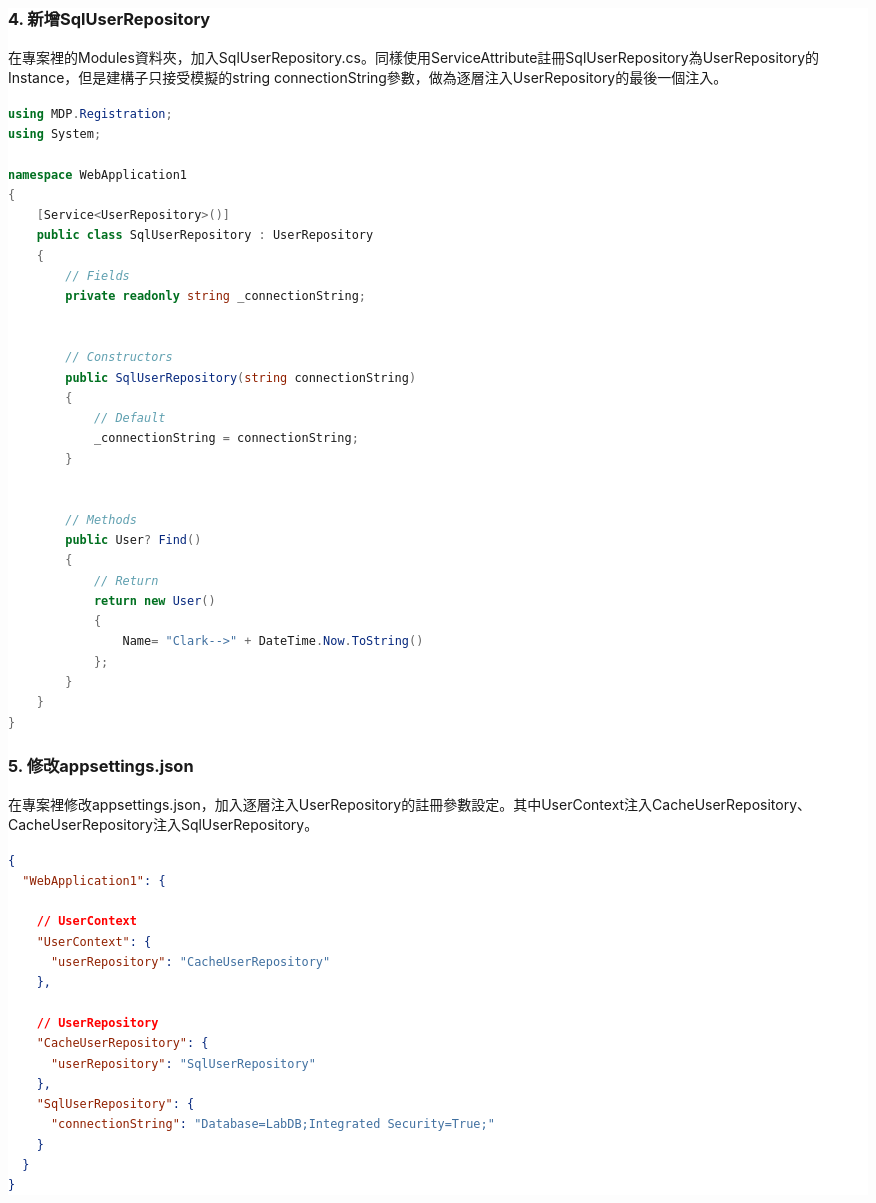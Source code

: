 ### 4. 新增SqlUserRepository

在專案裡的Modules資料夾，加入SqlUserRepository.cs。同樣使用ServiceAttribute註冊SqlUserRepository為UserRepository的Instance，但是建構子只接受模擬的string connectionString參數，做為逐層注入UserRepository的最後一個注入。

```csharp
using MDP.Registration;
using System;

namespace WebApplication1
{
    [Service<UserRepository>()]
    public class SqlUserRepository : UserRepository
    {
        // Fields
        private readonly string _connectionString;


        // Constructors
        public SqlUserRepository(string connectionString)
        {
            // Default
            _connectionString = connectionString;
        }


        // Methods
        public User? Find()
        {
            // Return
            return new User()
            {
                Name= "Clark-->" + DateTime.Now.ToString()
            };
        }
    }
}
```

### 5. 修改appsettings.json

在專案裡修改appsettings.json，加入逐層注入UserRepository的註冊參數設定。其中UserContext注入CacheUserRepository、CacheUserRepository注入SqlUserRepository。

```json
{
  "WebApplication1": {

    // UserContext
    "UserContext": {
      "userRepository": "CacheUserRepository"
    },

    // UserRepository
    "CacheUserRepository": {
      "userRepository": "SqlUserRepository"
    },
    "SqlUserRepository": {
      "connectionString": "Database=LabDB;Integrated Security=True;"
    }
  }
}
```
